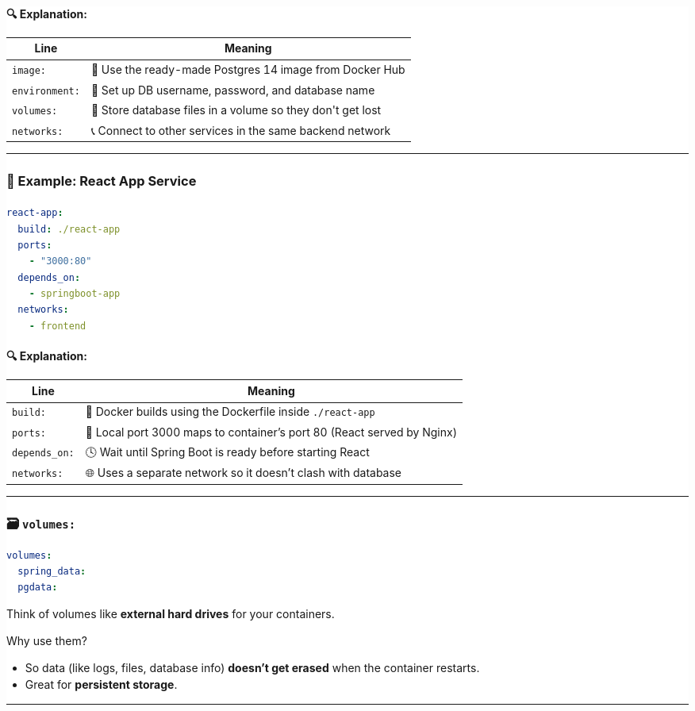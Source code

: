 #### 🔍 Explanation:

| Line           | Meaning                                                    |
| -------------- | ---------------------------------------------------------- |
| `image:`       | 🧱 Use the ready-made Postgres 14 image from Docker Hub    |
| `environment:` | 🔐 Set up DB username, password, and database name         |
| `volumes:`     | 💾 Store database files in a volume so they don't get lost |
| `networks:`    | 📞 Connect to other services in the same backend network   |

---

### 🧱 Example: React App Service

```yaml
react-app:
  build: ./react-app
  ports:
    - "3000:80"
  depends_on:
    - springboot-app
  networks:
    - frontend
```

#### 🔍 Explanation:

| Line          | Meaning                                                                |
| ------------- | ---------------------------------------------------------------------- |
| `build:`      | 🧰 Docker builds using the Dockerfile inside `./react-app`             |
| `ports:`      | 🎯 Local port 3000 maps to container’s port 80 (React served by Nginx) |
| `depends_on:` | 🕓 Wait until Spring Boot is ready before starting React               |
| `networks:`   | 🌐 Uses a separate network so it doesn’t clash with database           |

---

### 🗃 `volumes:`

```yaml
volumes:
  spring_data:
  pgdata:
```

Think of volumes like **external hard drives** for your containers.

Why use them?

- So data (like logs, files, database info) **doesn’t get erased** when the container restarts.
- Great for **persistent storage**.

---